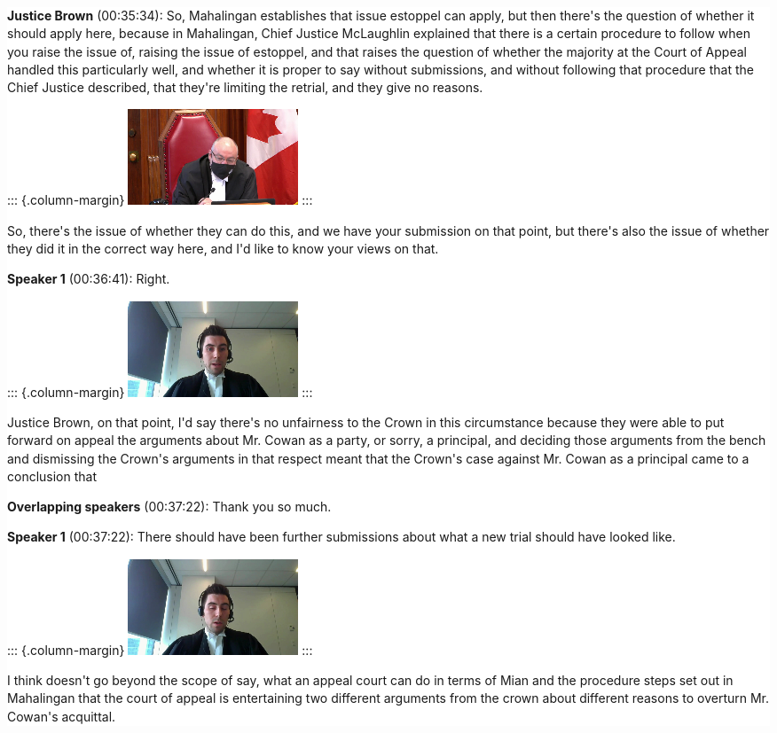 **Justice Brown** (00:35:34): So, Mahalingan establishes that issue estoppel can apply, but then there's the question of whether it should apply here, because in Mahalingan, Chief Justice McLaughlin explained that there is a certain procedure to follow when you raise the issue of, raising the issue of estoppel, and that raises the question of whether the majority at the Court of Appeal handled this particularly well, and whether it is proper to say without submissions, and without following that procedure that the Chief Justice described, that they're limiting the retrial, and they give no reasons.

::: {.column-margin}
![](2167.png)
:::

So, there's the issue of whether they can do this, and we have your submission on that point, but there's also the issue of whether they did it in the correct way here, and I'd like to know your views on that.

**Speaker 1** (00:36:41): Right.

::: {.column-margin}
![](2221.png)
:::

Justice Brown, on that point, I'd say there's no unfairness to the Crown in this circumstance because they were able to put forward on appeal the arguments about Mr. Cowan as a party, or sorry, a principal, and deciding those arguments from the bench and dismissing the Crown's arguments in that respect meant that the Crown's case against Mr. Cowan as a principal came to a conclusion that

**Overlapping speakers** (00:37:22): Thank you so much.

**Speaker 1** (00:37:22): There should have been further submissions about what a new trial should have looked like.

::: {.column-margin}
![](2270.png)
:::

I think doesn't go beyond the scope of say, what an appeal court can do in terms of Mian and the procedure steps set out in Mahalingan that the court of appeal is entertaining two different arguments from the crown about different reasons to overturn Mr. Cowan's acquittal.
